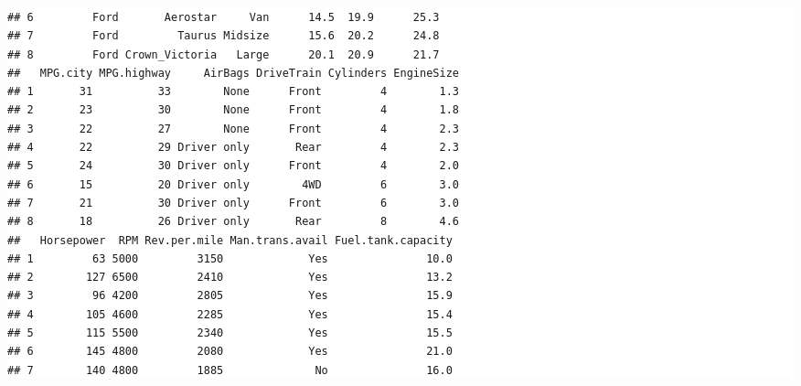     ## 6         Ford       Aerostar     Van      14.5  19.9      25.3
    ## 7         Ford         Taurus Midsize      15.6  20.2      24.8
    ## 8         Ford Crown_Victoria   Large      20.1  20.9      21.7
    ##   MPG.city MPG.highway     AirBags DriveTrain Cylinders EngineSize
    ## 1       31          33        None      Front         4        1.3
    ## 2       23          30        None      Front         4        1.8
    ## 3       22          27        None      Front         4        2.3
    ## 4       22          29 Driver only       Rear         4        2.3
    ## 5       24          30 Driver only      Front         4        2.0
    ## 6       15          20 Driver only        4WD         6        3.0
    ## 7       21          30 Driver only      Front         6        3.0
    ## 8       18          26 Driver only       Rear         8        4.6
    ##   Horsepower  RPM Rev.per.mile Man.trans.avail Fuel.tank.capacity
    ## 1         63 5000         3150             Yes               10.0
    ## 2        127 6500         2410             Yes               13.2
    ## 3         96 4200         2805             Yes               15.9
    ## 4        105 4600         2285             Yes               15.4
    ## 5        115 5500         2340             Yes               15.5
    ## 6        145 4800         2080             Yes               21.0
    ## 7        140 4800         1885              No               16.0